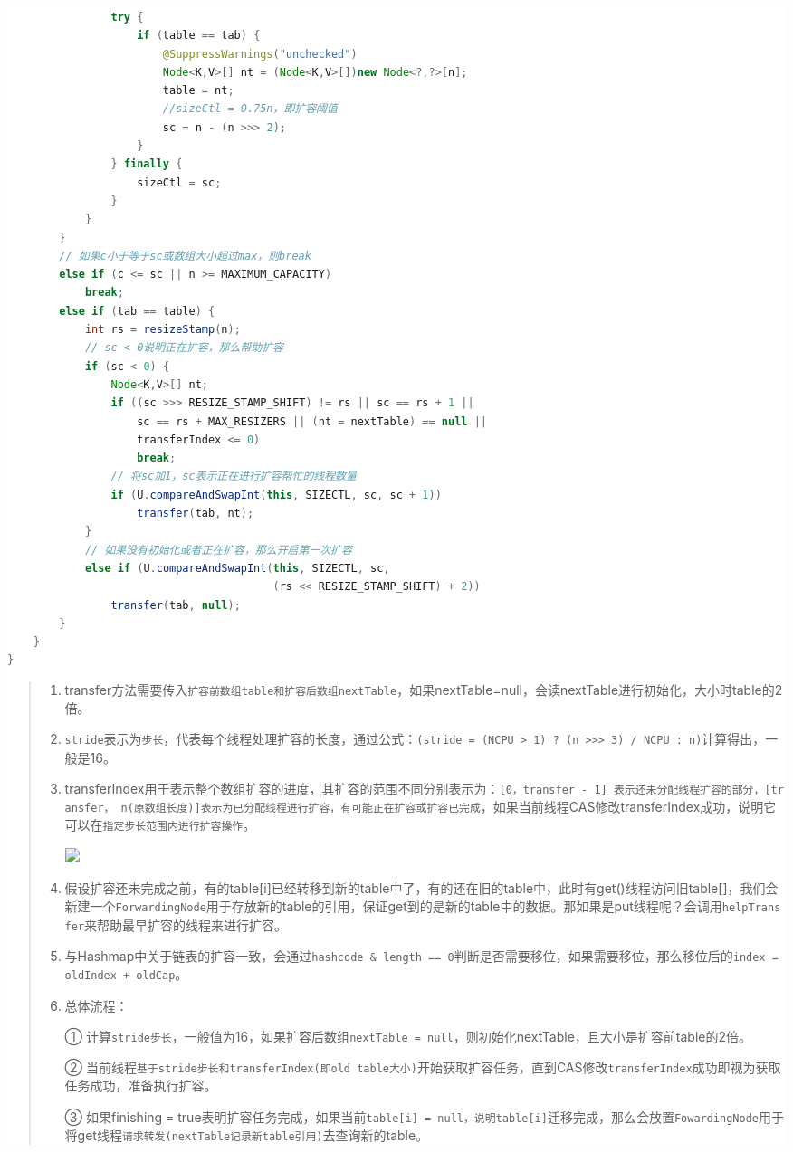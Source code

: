 ```java
                try {
                    if (table == tab) {
                        @SuppressWarnings("unchecked")
                        Node<K,V>[] nt = (Node<K,V>[])new Node<?,?>[n];
                        table = nt;
                        //sizeCtl = 0.75n，即扩容阈值
                        sc = n - (n >>> 2);
                    }
                } finally {
                    sizeCtl = sc;
                }
            }
        }
        // 如果c小于等于sc或数组大小超过max，则break
        else if (c <= sc || n >= MAXIMUM_CAPACITY)
            break;
        else if (tab == table) {
            int rs = resizeStamp(n);
            // sc < 0说明正在扩容，那么帮助扩容
            if (sc < 0) {
                Node<K,V>[] nt;
                if ((sc >>> RESIZE_STAMP_SHIFT) != rs || sc == rs + 1 ||
                    sc == rs + MAX_RESIZERS || (nt = nextTable) == null ||
                    transferIndex <= 0)
                    break;
                // 将sc加1，sc表示正在进行扩容帮忙的线程数量
                if (U.compareAndSwapInt(this, SIZECTL, sc, sc + 1))
                    transfer(tab, nt);
            }
            // 如果没有初始化或者正在扩容，那么开启第一次扩容
            else if (U.compareAndSwapInt(this, SIZECTL, sc,
                                         (rs << RESIZE_STAMP_SHIFT) + 2))
                transfer(tab, null);
        }
    }
}
```

> 1. transfer方法需要传入`扩容前数组table和扩容后数组nextTable`，如果nextTable=null，会读nextTable进行初始化，大小时table的2倍。
>
> 2. `stride`表示为`步长`，代表每个线程处理扩容的长度，通过公式：`(stride = (NCPU > 1) ? (n >>> 3) / NCPU : n)`计算得出，一般是16。
>
> 3. transferIndex用于表示整个数组扩容的进度，其扩容的范围不同分别表示为：`[0，transfer - 1] 表示还未分配线程扩容的部分，[transfer， n(原数组长度)]表示为已分配线程进行扩容，有可能正在扩容或扩容已完成`，如果当前线程CAS修改transferIndex成功，说明它可以在`指定步长范围内进行扩容操作`。
>
>    ![](https://nas.leejay.top/images/2025/01/21/0a1acccb-6fbc-49cb-a19d-6ceaa628525b.png)
>
> 4. 假设扩容还未完成之前，有的table[i]已经转移到新的table中了，有的还在旧的table中，此时有get()线程访问旧table[]，我们会新建一个`ForwardingNode`用于存放新的table的引用，保证get到的是新的table中的数据。那如果是put线程呢？会调用`helpTransfer`来帮助最早扩容的线程来进行扩容。
>
> 5. 与Hashmap中关于链表的扩容一致，会通过`hashcode & length == 0`判断是否需要移位，如果需要移位，那么移位后的`index = oldIndex + oldCap`。
>
> 6. 总体流程：
>
>    ① 计算`stride步长`，一般值为16，如果扩容后数组`nextTable = null`，则初始化nextTable，且大小是扩容前table的2倍。
>
>    ② 当前线程`基于stride步长和transferIndex(即old table大小)`开始获取扩容任务，直到CAS修改`transferIndex`成功即视为获取任务成功，准备执行扩容。
>
>    ③ 如果finishing = true表明扩容任务完成，如果当前`table[i] = null，说明table[i]`迁移完成，那么会放置`FowardingNode`用于将get线程`请求转发(nextTable记录新table引用)`去查询新的table。
>
